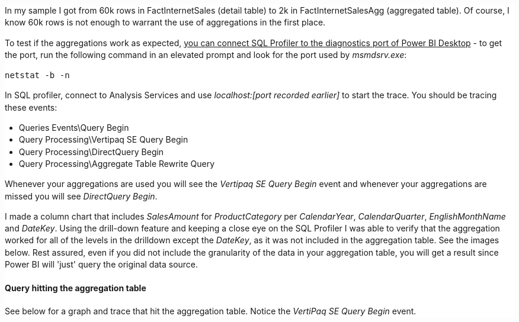 <p>In my sample I got from 60k rows in FactInternetSales (detail table) to 2k in FactInternetSalesAgg (aggregated table). Of course, I know 60k rows is not enough to warrant the use of aggregations in the first place.</p>



<p>To test if the aggregations work as expected, <a href="https://docs.microsoft.com/en-us/power-bi/guidance/monitor-report-performance">you can connect SQL Profiler to the diagnostics port of Power BI Desktop</a> - to get the port, run the following command in an elevated prompt and look for the port used by <em>msmdsrv.exe</em>:</p>



<pre class="wp-block-preformatted">netstat -b -n</pre>



<p>In SQL profiler, connect to Analysis Services and use <em>localhost:[port recorded earlier]</em> to start the trace. You should be tracing these events: </p>



<ul><li>Queries Events\Query Begin</li><li>Query Processing\Vertipaq SE Query Begin</li><li>Query Processing\DirectQuery Begin</li><li>Query Processing\Aggregate Table Rewrite Query</li></ul>



<p>Whenever your aggregations are used you will see the <em>Vertipaq SE Query Begin</em> event and whenever your aggregations are missed you will see <em>DirectQuery Begin</em>.</p>



<p>I made a column chart that includes <em>SalesAmount</em> for <em>ProductCategory </em>per <em>CalendarYear</em>, <em>CalendarQuarter</em>, <em>EnglishMonthName </em>and <em>DateKey</em>. Using the drill-down feature and keeping a close eye on the SQL Profiler I was able to verify that the aggregation worked for all of the levels in the drilldown except the <em>DateKey</em>, as it was not included in the aggregation table. See the images below. Rest assured, even if you did not include the granularity of the data in your aggregation table, you will get a result since Power BI will 'just' query the original data source.</p>



<h4>Query hitting the aggregation table</h4>



<p>See below for a graph and trace that hit the aggregation table. Notice the <em>VertiPaq SE Query Begin</em> event.</p>



